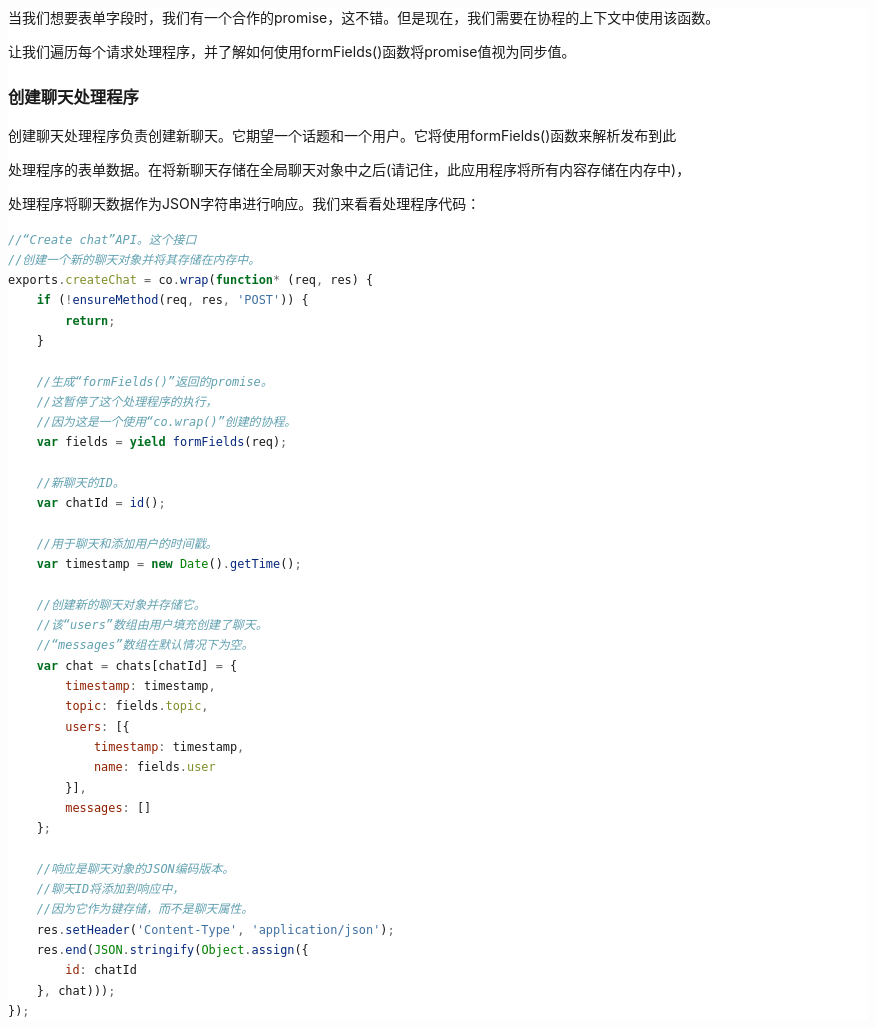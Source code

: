 当我们想要表单字段时，我们有一个合作的promise，这不错。但是现在，我们需要在协程的上下文中使用该函数。

让我们遍历每个请求处理程序，并了解如何使用formFields()函数将promise值视为同步值。


### 创建聊天处理程序

创建聊天处理程序负责创建新聊天。它期望一个话题和一个用户。它将使用formFields()函数来解析发布到此

处理程序的表单数据。在将新聊天存储在全局聊天对象中之后(请记住，此应用程序将所有内容存储在内存中)，

处理程序将聊天数据作为JSON字符串进行响应。我们来看看处理程序代码：

```javascript
//“Create chat”API。这个接口
//创建一个新的聊天对象并将其存储在内存中。
exports.createChat = co.wrap(function* (req, res) {
	if (!ensureMethod(req, res, 'POST')) {
		return;
	}

	//生成“formFields()”返回的promise。
	//这暂停了这个处理程序的执行，
	//因为这是一个使用“co.wrap()”创建的协程。
	var fields = yield formFields(req);

	//新聊天的ID。
	var chatId = id();

	//用于聊天和添加用户的时间戳。
	var timestamp = new Date().getTime();

	//创建新的聊天对象并存储它。
	//该“users”数组由用户填充创建了聊天。
	//“messages”数组在默认情况下为空。
	var chat = chats[chatId] = {
		timestamp: timestamp, 
		topic: fields.topic,
		users: [{
			timestamp: timestamp,
			name: fields.user
		}],
		messages: []
	};
	
	//响应是聊天对象的JSON编码版本。
	//聊天ID将添加到响应中，
	//因为它作为键存储，而不是聊天属性。
	res.setHeader('Content-Type', 'application/json');
	res.end(JSON.stringify(Object.assign({
		id: chatId
	}, chat)));
});
```
